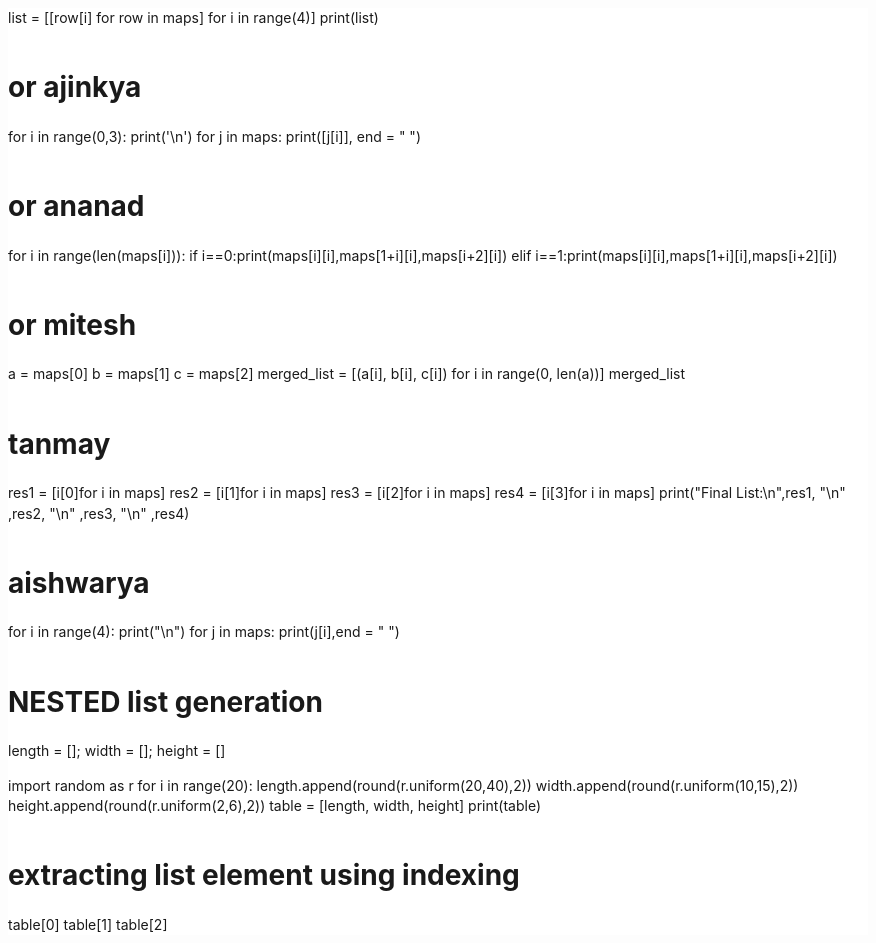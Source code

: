 list = [[row[i] for row in maps] for i in range(4)]
print(list)


# or ajinkya

for i in range(0,3):
    print('\n')
    for j in maps:
        print([j[i]], end = " ")


# or ananad

for i in range(len(maps[i])):
    if i==0:print(maps[i][i],maps[1+i][i],maps[i+2][i])
    elif i==1:print(maps[i][i],maps[1+i][i],maps[i+2][i])




# or mitesh
a = maps[0] 
b = maps[1]
c = maps[2]
merged_list = [(a[i], b[i], c[i]) for i in range(0, len(a))]
merged_list


# tanmay
res1 = [i[0]for i in maps]
res2 = [i[1]for i in maps]
res3 = [i[2]for i in maps]
res4 = [i[3]for i in maps]
print("Final List:\n",res1, "\n" ,res2, "\n" ,res3, "\n" ,res4)

# aishwarya
for i in range(4):
    print("\n")
    for j in maps:
        print(j[i],end = " ")


# NESTED list generation

length = []; width = []; height = []

import random as r
for i in range(20):
    length.append(round(r.uniform(20,40),2))
    width.append(round(r.uniform(10,15),2))
    height.append(round(r.uniform(2,6),2))
table = [length, width, height]
print(table)

# extracting list element using indexing 
table[0] 
table[1]
table[2]
